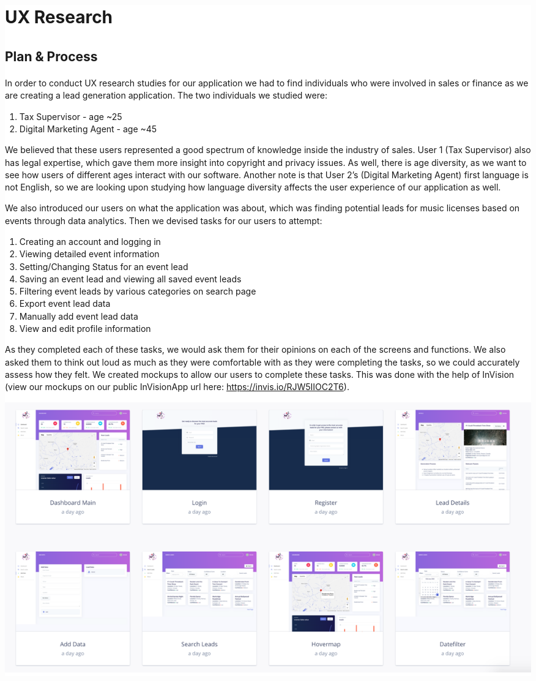 # UX Research
 
## Plan & Process
In order to conduct UX research studies for our application we had to find individuals who were involved in sales or finance as we are creating a lead generation application. The two individuals we studied were:

1. Tax Supervisor - age ~25
2. Digital Marketing Agent - age ~45

We believed that these users represented a good spectrum of knowledge inside the industry of sales. User 1 (Tax Supervisor) also has legal expertise, which gave them more insight into copyright and privacy issues. As well, there is age diversity, as we want to see how users of different ages interact with our software. Another note is that User 2’s (Digital Marketing Agent) first language is not English, so we are looking upon studying how language diversity affects the user experience of our application as well.
 
We also introduced our users on what the application was about, which was finding potential leads for music licenses based on events through data analytics. Then we devised tasks for our users to attempt:
1. Creating an account and logging in
2. Viewing detailed event information
3. Setting/Changing Status for an event lead
4. Saving an event lead and viewing all saved event leads
5. Filtering event leads by various categories on search page
6. Export event lead data
7. Manually add event lead data
8. View and edit profile information
 
As they completed each of these tasks, we would ask them for their opinions on each of the screens and functions. We also asked them to think out loud as much as they were comfortable with as they were completing the tasks, so we could accurately assess how they felt. We created mockups to allow our users to complete these tasks. This was done with the help of InVision (view our mockups on our public InVisionApp url here: https://invis.io/RJW5IIOC2T6).

<img src="./mockupsteaser.png" />
 